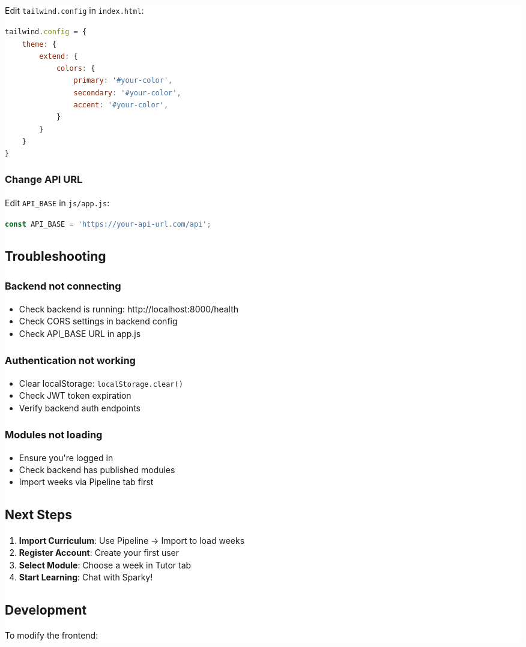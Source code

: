 Edit `tailwind.config` in `index.html`:

```javascript
tailwind.config = {
    theme: {
        extend: {
            colors: {
                primary: '#your-color',
                secondary: '#your-color',
                accent: '#your-color',
            }
        }
    }
}
```

### Change API URL

Edit `API_BASE` in `js/app.js`:

```javascript
const API_BASE = 'https://your-api-url.com/api';
```

## Troubleshooting

### Backend not connecting
- Check backend is running: http://localhost:8000/health
- Check CORS settings in backend config
- Check API_BASE URL in app.js

### Authentication not working
- Clear localStorage: `localStorage.clear()`
- Check JWT token expiration
- Verify backend auth endpoints

### Modules not loading
- Ensure you're logged in
- Check backend has published modules
- Import weeks via Pipeline tab first

## Next Steps

1. **Import Curriculum**: Use Pipeline → Import to load weeks
2. **Register Account**: Create your first user
3. **Select Module**: Choose a week in Tutor tab
4. **Start Learning**: Chat with Sparky!

## Development

To modify the frontend:
